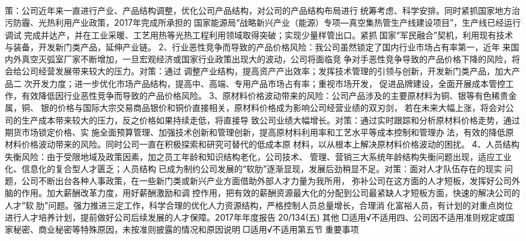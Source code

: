 策：公司近年来一直进行产业、产品结构调整，优化公司产品结构，对公司的产品结构布局进行
统筹考虑、科学安排。同时紧抓国家地方治污防霾、光热利用产业政策，2017年完成所承担的
国家能源局“战略新兴产业（能源）专项—真空集热管生产线建设项目”，生产线已经运行调试
完成并达产，并在工业采暖、工艺用热等光热工程利用领域取得突破；实现少量样管出口。紧抓
国家“军民融合”契机，利用现有技术与装备，开发新门类产品，延伸产业链。
2、行业恶性竞争而导致的产品价格风险：我公司虽然锁定了国内行业市场占有率第一，近年
来国内外真空灭弧室厂家不断增加，一旦宏观经济或国家行业政策出现大的波动，公司将面临竞
争对手恶性竞争导致的产品价格下降的风险，将会给公司经营发展带来较大的压力。对策：通过
调整产业结构，提高资产产出效率；发挥技术管理的引领与创新，开发新门类产品，加大产品二
次开发力度；进一步优化市场产品结构，提高中、高端、专用产品市场占有率；重视市场开发，
促进品牌建设，全面开展成本管控工作，有效降低因行业恶性竞争而导致的产品价格风险。
3、原材料价格波动带来的风险：公司产品涉及的主要原材料为铜、银等有色稀贵金属，铜、
银的价格与国际大宗交易商品银价和铜价直接相关，原材料价格成为影响公司经营业绩的双刃剑，
若在未来大幅上涨，将会对公司的生产成本带来较大的压力，反之价格如果持续走低，将直接导
致公司业绩大幅增长。对策：通过实时跟踪和分析原材料价格走势，通过期货市场锁定价格、实
施全面预算管理、加强技术创新和管理创新，提高原材料利用率和工艺水平等成本控制和管理办
法，有效的降低原材料价格波动带来的风险。同时公司一直在积极探索和研究可替代的低成本原
材料，以从根本上解决原材料价格波动的困扰。
4、人员结构失衡风险：由于受限地域及政策因素，加之员工年龄和知识结构老化，公司技术、
管理、营销三大系统年龄结构失衡问题出现，适应工业化、信息化的复合型人才匮乏；人员结构
已成为制约公司发展的“软肋”逐渐显现，发展后劲稍显不足。对策：面对人才队伍存在的现实
问题，公司不断出台各种人事政策，在一些新门类或新兴产业方面借助外部人才力量为我所用，
弥补公司在这方面的人才短板，发挥好公司外脑的作用。加大薪酬改革力度，用好薪酬激励和调
控作用，把有效的薪酬资源最大化的分配到公司最紧缺人才短板方面，快速的解决公司的人才“软
肋”问题。强力推进三定工作，科学合理的优化人力资源结构，严格控制人员总量增长，合理消
化富裕人员，有计划的对重点岗位进行人才培养计划，提前做好公司后续发展的人才保障。2017年年度报告
20/134(五)
其他
□适用√不适用四、公司因不适用准则规定或国家秘密、商业秘密等特殊原因，未按准则披露的情况和原因说明
□适用√不适用第五节
重要事项